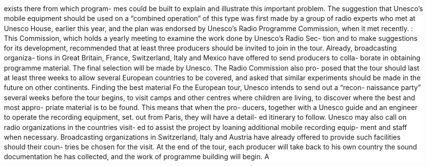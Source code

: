 exists there from which program- 
mes could be built to explain and 
illustrate this important problem. 
The suggestion that Unesco’s 
mobile equipment should be used 
on a “combined operation” of this 
type was first made by a group of 
radio experts who met at Unesco 
House, earlier this year, and the 
plan was endorsed by Unesco’s 
Radio Programme Commission, 
when it met recently. : 
This Commission, which holds a 
yearly meeting to examine the 
work done by Unesco’s Radio Sec- 
tion and to make suggestions for its 
development, recommended that at 
least three producers should be 
invited to join in the tour. 
Already, broadcasting organiza- 
tions in Great Britain, France, 
Switzerland, Italy and Mexico have 
offered to send producers to colla- 
borate in obtaining programme 
material. The final selection will 
be made by Unesco. 
The Radio Commission also pro- 
posed that the tour should last at 
least three weeks to allow several 
European countries to be covered, 
and asked that similar experiments 
should be made in the future on 
other continents. 
Finding the 
best material 
Fo the European tour, Unesco 
intends to send out a “recon- 
naissance party” several weeks 
before the tour begins, to visit 
camps and other centres where 
children are living, to discover 
where the best and most appro- 
priate material is to be found. 
This means that when the pro- 
ducers, together with a Unesco 
guide and an engineer to operate 
the recording equipment, set. out 
from Paris, they will have a detail- 
ed itinerary to follow. 
Unesco may also call on radio 
organizations in the countries visit- 
ed to assist the project by loaning 
additional mobile recording equip- 
ment and staff when necessary. 
Broadcasting organizations in 
Switzerland, Italy and Austria 
have already offered to provide 
such facilities should their coun- 
tries be chosen for the visit. 
At the end of the tour, each 
producer will take back to his own 
country the sound documentation 
he has collected, and the work of 
programme building will begin. A 